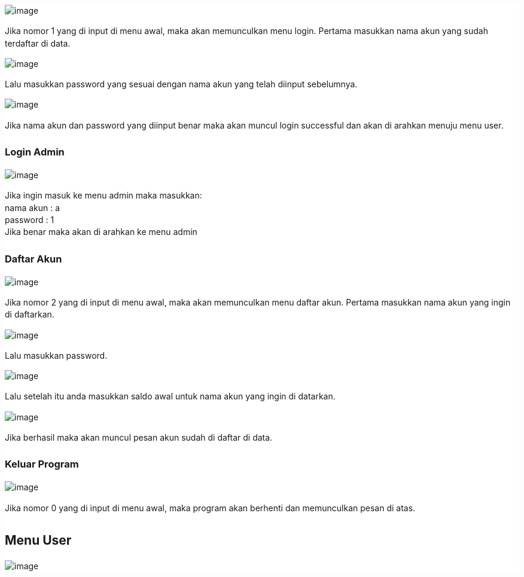 ![image](https://github.com/PA-DasPro-Kelompok-11/PA-DasPro/assets/143393183/872a7fd8-dd81-4649-a9b7-0408e1bf3907)

Jika nomor 1 yang di input di menu awal, maka akan memunculkan menu login. Pertama masukkan nama akun yang sudah terdaftar di data.

![image](https://github.com/PA-DasPro-Kelompok-11/PA-DasPro/assets/143393183/93bb1243-b2b0-4174-b747-89cf8861b043)

Lalu masukkan password yang sesuai dengan nama akun yang telah diinput sebelumnya.

![image](https://github.com/PA-DasPro-Kelompok-11/PA-DasPro/assets/143393183/1e719e1a-dacd-429b-807c-7ddc3a8f3225)

Jika nama akun dan password yang diinput benar maka akan muncul login successful dan akan di arahkan menuju menu user.

### Login Admin

![image](https://github.com/PA-DasPro-Kelompok-11/PA-DasPro/assets/143393183/7bba2588-5db5-4afe-96a7-653429847c80)

Jika ingin masuk ke menu admin maka masukkan:\
nama akun : a\
password : 1\
Jika benar maka akan di arahkan ke menu admin

### Daftar Akun

![image](https://github.com/PA-DasPro-Kelompok-11/PA-DasPro/assets/143393183/5200bfc6-bca9-45ed-9ae6-d0274fe7bedc)

Jika nomor 2 yang di input di menu awal, maka akan memunculkan menu daftar akun. Pertama masukkan nama akun yang ingin di daftarkan.

![image](https://github.com/PA-DasPro-Kelompok-11/PA-DasPro/assets/143393183/d21f80bd-b0ec-4176-93e8-6789f0e9c510)

Lalu masukkan password.

![image](https://github.com/PA-DasPro-Kelompok-11/PA-DasPro/assets/143393183/49b9a416-5ab0-48ec-8196-c6bfc171a9c4)

Lalu setelah itu anda masukkan saldo awal untuk nama akun yang ingin di datarkan.

![image](https://github.com/PA-DasPro-Kelompok-11/PA-DasPro/assets/143393183/772e729d-9eb9-4e26-ae3d-d223f7589074)

Jika berhasil maka akan muncul pesan akun sudah di daftar di data.

### Keluar Program

![image](https://github.com/PA-DasPro-Kelompok-11/PA-DasPro/assets/143393183/84321b86-dbff-4958-886c-708ea52716d5)

Jika nomor 0 yang di input di menu awal, maka program akan berhenti dan memunculkan pesan di atas.

## Menu User

![image](https://github.com/PA-DasPro-Kelompok-11/PA-DasPro/assets/143393183/25c74f03-2cdb-4aa7-afb4-d6bb6aea9b0e)
